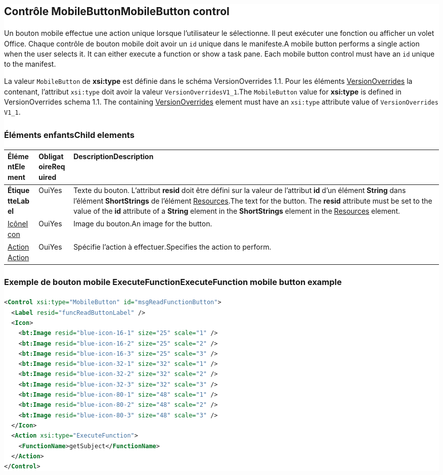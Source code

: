 ## <a name="mobilebutton-control"></a><span data-ttu-id="15a0b-186">Contrôle MobileButton</span><span class="sxs-lookup"><span data-stu-id="15a0b-186">MobileButton control</span></span>

<span data-ttu-id="15a0b-p114">Un bouton mobile effectue une action unique lorsque l’utilisateur le sélectionne. Il peut exécuter une fonction ou afficher un volet Office. Chaque contrôle de bouton mobile doit avoir un `id` unique dans le manifeste.</span><span class="sxs-lookup"><span data-stu-id="15a0b-p114">A mobile button performs a single action when the user selects it. It can either execute a function or show a task pane. Each mobile button control must have an `id` unique to the manifest.</span></span>

<span data-ttu-id="15a0b-p115">La valeur `MobileButton` de **xsi:type** est définie dans le schéma VersionOverrides 1.1. Pour les éléments [VersionOverrides](versionoverrides.md) la contenant, l’attribut `xsi:type` doit avoir la valeur `VersionOverridesV1_1`.</span><span class="sxs-lookup"><span data-stu-id="15a0b-p115">The `MobileButton` value for **xsi:type** is defined in VersionOverrides schema 1.1. The containing [VersionOverrides](versionoverrides.md) element must have an `xsi:type` attribute value of `VersionOverridesV1_1`.</span></span>

### <a name="child-elements"></a><span data-ttu-id="15a0b-192">Éléments enfants</span><span class="sxs-lookup"><span data-stu-id="15a0b-192">Child elements</span></span>
|  <span data-ttu-id="15a0b-193">Élément</span><span class="sxs-lookup"><span data-stu-id="15a0b-193">Element</span></span> |  <span data-ttu-id="15a0b-194">Obligatoire</span><span class="sxs-lookup"><span data-stu-id="15a0b-194">Required</span></span>  |  <span data-ttu-id="15a0b-195">Description</span><span class="sxs-lookup"><span data-stu-id="15a0b-195">Description</span></span>  |
|:-----|:-----|:-----|
|  <span data-ttu-id="15a0b-196">**Étiquette**</span><span class="sxs-lookup"><span data-stu-id="15a0b-196">**Label**</span></span>     | <span data-ttu-id="15a0b-197">Oui</span><span class="sxs-lookup"><span data-stu-id="15a0b-197">Yes</span></span> |  <span data-ttu-id="15a0b-p116">Texte du bouton. L’attribut **resid** doit être défini sur la valeur de l’attribut **id** d’un élément **String** dans l’élément **ShortStrings** de l’élément [Resources](resources.md).</span><span class="sxs-lookup"><span data-stu-id="15a0b-p116">The text for the button. The  **resid** attribute must be set to the value of the **id** attribute of a **String** element in the **ShortStrings** element in the [Resources](resources.md)  element.</span></span>        |
|  [<span data-ttu-id="15a0b-200">Icône</span><span class="sxs-lookup"><span data-stu-id="15a0b-200">Icon</span></span>](icon.md)      | <span data-ttu-id="15a0b-201">Oui</span><span class="sxs-lookup"><span data-stu-id="15a0b-201">Yes</span></span> |  <span data-ttu-id="15a0b-202">Image du bouton.</span><span class="sxs-lookup"><span data-stu-id="15a0b-202">An image for the button.</span></span>         |
|  [<span data-ttu-id="15a0b-203">Action</span><span class="sxs-lookup"><span data-stu-id="15a0b-203">Action</span></span>](action.md)    | <span data-ttu-id="15a0b-204">Oui</span><span class="sxs-lookup"><span data-stu-id="15a0b-204">Yes</span></span> |  <span data-ttu-id="15a0b-205">Spécifie l’action à effectuer.</span><span class="sxs-lookup"><span data-stu-id="15a0b-205">Specifies the action to perform.</span></span>  |

### <a name="executefunction-mobile-button-example"></a><span data-ttu-id="15a0b-206">Exemple de bouton mobile ExecuteFunction</span><span class="sxs-lookup"><span data-stu-id="15a0b-206">ExecuteFunction mobile button example</span></span>

```xml
<Control xsi:type="MobileButton" id="msgReadFunctionButton">
  <Label resid="funcReadButtonLabel" />
  <Icon>
    <bt:Image resid="blue-icon-16-1" size="25" scale="1" />
    <bt:Image resid="blue-icon-16-2" size="25" scale="2" />
    <bt:Image resid="blue-icon-16-3" size="25" scale="3" />
    <bt:Image resid="blue-icon-32-1" size="32" scale="1" />
    <bt:Image resid="blue-icon-32-2" size="32" scale="2" />
    <bt:Image resid="blue-icon-32-3" size="32" scale="3" />
    <bt:Image resid="blue-icon-80-1" size="48" scale="1" />
    <bt:Image resid="blue-icon-80-2" size="48" scale="2" />
    <bt:Image resid="blue-icon-80-3" size="48" scale="3" />
  </Icon>
  <Action xsi:type="ExecuteFunction">
    <FunctionName>getSubject</FunctionName>
  </Action>
</Control>
```

